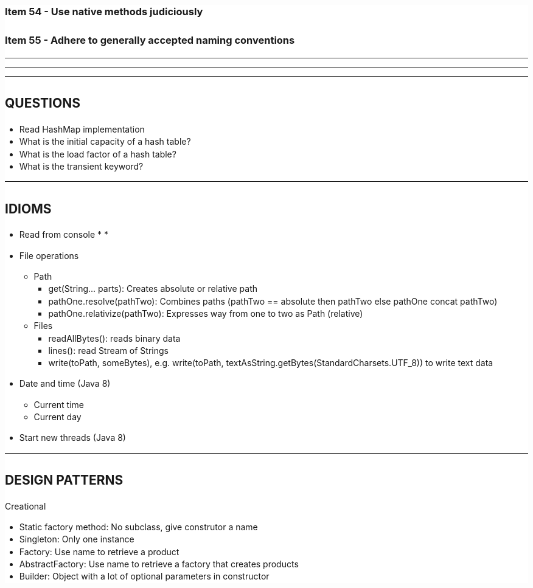 ### Item 54 - Use native methods judiciously

### Item 55 - Adhere to generally accepted naming conventions



-------------------------

-----------------------


--------------------------  
QUESTIONS
--------------------------
- Read HashMap implementation
- What is the initial capacity of a hash table?
- What is the load factor of a hash table?
- What is the transient keyword?

--------------------------
IDIOMS
--------------------------
- Read from console
  *
  * 

- File operations
  * Path
    * get(String... parts): Creates absolute or relative path
    * pathOne.resolve(pathTwo): Combines paths (pathTwo == absolute then pathTwo else pathOne concat pathTwo)
    * pathOne.relativize(pathTwo): Expresses way from one to two as Path (relative)
  * Files
    * readAllBytes(): reads binary data
    * lines(): read Stream of Strings
    *  write(toPath, someBytes), e.g. write(toPath, textAsString.getBytes(StandardCharsets.UTF_8)) to write text data

- Date and time (Java 8)
  * Current time
  * Current day

- Start new threads (Java 8)

--------------------------
DESIGN PATTERNS
--------------------------

Creational
- Static factory method: No subclass, give construtor a name
- Singleton: Only one instance
- Factory: Use name to retrieve a product
- AbstractFactory: Use name to retrieve a factory that creates products
- Builder: Object with a lot of optional parameters in constructor
